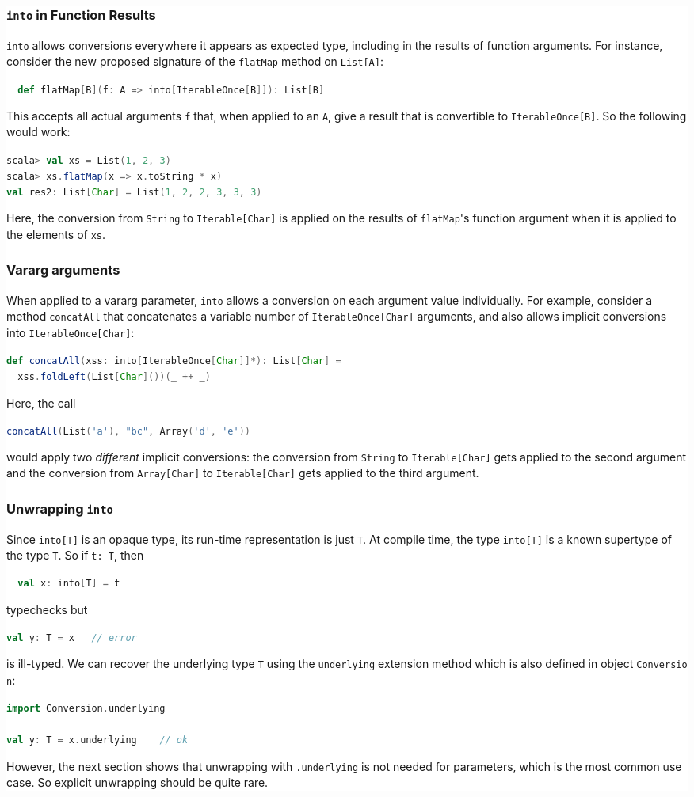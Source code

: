 ### `into` in Function Results

`into` allows conversions everywhere it appears as expected type, including in the results of function arguments. For instance, consider the new proposed signature of the `flatMap` method on `List[A]`:

```scala
  def flatMap[B](f: A => into[IterableOnce[B]]): List[B]
```
This accepts all actual arguments `f` that, when applied to an `A`, give a result
that is convertible to `IterableOnce[B]`. So the following would work:
```scala
scala> val xs = List(1, 2, 3)
scala> xs.flatMap(x => x.toString * x)
val res2: List[Char] = List(1, 2, 2, 3, 3, 3)
```
Here, the conversion from `String` to `Iterable[Char]` is applied on the results of `flatMap`'s function argument when it is applied to the elements of `xs`.

### Vararg arguments

When applied to a vararg parameter, `into` allows a conversion on each argument value individually. For example, consider a method `concatAll` that concatenates a variable
number of `IterableOnce[Char]` arguments, and also allows implicit conversions into `IterableOnce[Char]`:

```scala
def concatAll(xss: into[IterableOnce[Char]]*): List[Char] =
  xss.foldLeft(List[Char]())(_ ++ _)
```
Here, the call
```scala
concatAll(List('a'), "bc", Array('d', 'e'))
```
would apply two _different_ implicit conversions: the conversion from `String` to `Iterable[Char]` gets applied to the second argument and the conversion from `Array[Char]` to `Iterable[Char]` gets applied to the third argument.


### Unwrapping `into`

Since `into[T]` is an opaque type, its run-time representation is just `T`.
At compile time, the type `into[T]` is a known supertype of the type `T`. So if `t: T`, then
```scala
  val x: into[T] = t
```
typechecks but
```scala
val y: T = x   // error
```
is ill-typed. We can recover the underlying type `T` using the `underlying` extension method which is also defined in object `Conversion`:
```scala
import Conversion.underlying

val y: T = x.underlying    // ok
```
However, the next section shows that unwrapping with `.underlying` is not needed for parameters, which is the most common use case. So explicit unwrapping should be quite rare.

